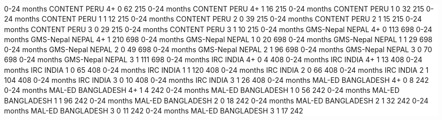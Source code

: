 0-24 months   CONTENT          PERU                           4+                   0       62    215
0-24 months   CONTENT          PERU                           4+                   1       16    215
0-24 months   CONTENT          PERU                           1                    0       32    215
0-24 months   CONTENT          PERU                           1                    1       12    215
0-24 months   CONTENT          PERU                           2                    0       39    215
0-24 months   CONTENT          PERU                           2                    1       15    215
0-24 months   CONTENT          PERU                           3                    0       29    215
0-24 months   CONTENT          PERU                           3                    1       10    215
0-24 months   GMS-Nepal        NEPAL                          4+                   0      113    698
0-24 months   GMS-Nepal        NEPAL                          4+                   1      210    698
0-24 months   GMS-Nepal        NEPAL                          1                    0       20    698
0-24 months   GMS-Nepal        NEPAL                          1                    1       29    698
0-24 months   GMS-Nepal        NEPAL                          2                    0       49    698
0-24 months   GMS-Nepal        NEPAL                          2                    1       96    698
0-24 months   GMS-Nepal        NEPAL                          3                    0       70    698
0-24 months   GMS-Nepal        NEPAL                          3                    1      111    698
0-24 months   IRC              INDIA                          4+                   0        4    408
0-24 months   IRC              INDIA                          4+                   1       13    408
0-24 months   IRC              INDIA                          1                    0       65    408
0-24 months   IRC              INDIA                          1                    1      120    408
0-24 months   IRC              INDIA                          2                    0       66    408
0-24 months   IRC              INDIA                          2                    1      104    408
0-24 months   IRC              INDIA                          3                    0       10    408
0-24 months   IRC              INDIA                          3                    1       26    408
0-24 months   MAL-ED           BANGLADESH                     4+                   0        8    242
0-24 months   MAL-ED           BANGLADESH                     4+                   1        4    242
0-24 months   MAL-ED           BANGLADESH                     1                    0       56    242
0-24 months   MAL-ED           BANGLADESH                     1                    1       96    242
0-24 months   MAL-ED           BANGLADESH                     2                    0       18    242
0-24 months   MAL-ED           BANGLADESH                     2                    1       32    242
0-24 months   MAL-ED           BANGLADESH                     3                    0       11    242
0-24 months   MAL-ED           BANGLADESH                     3                    1       17    242